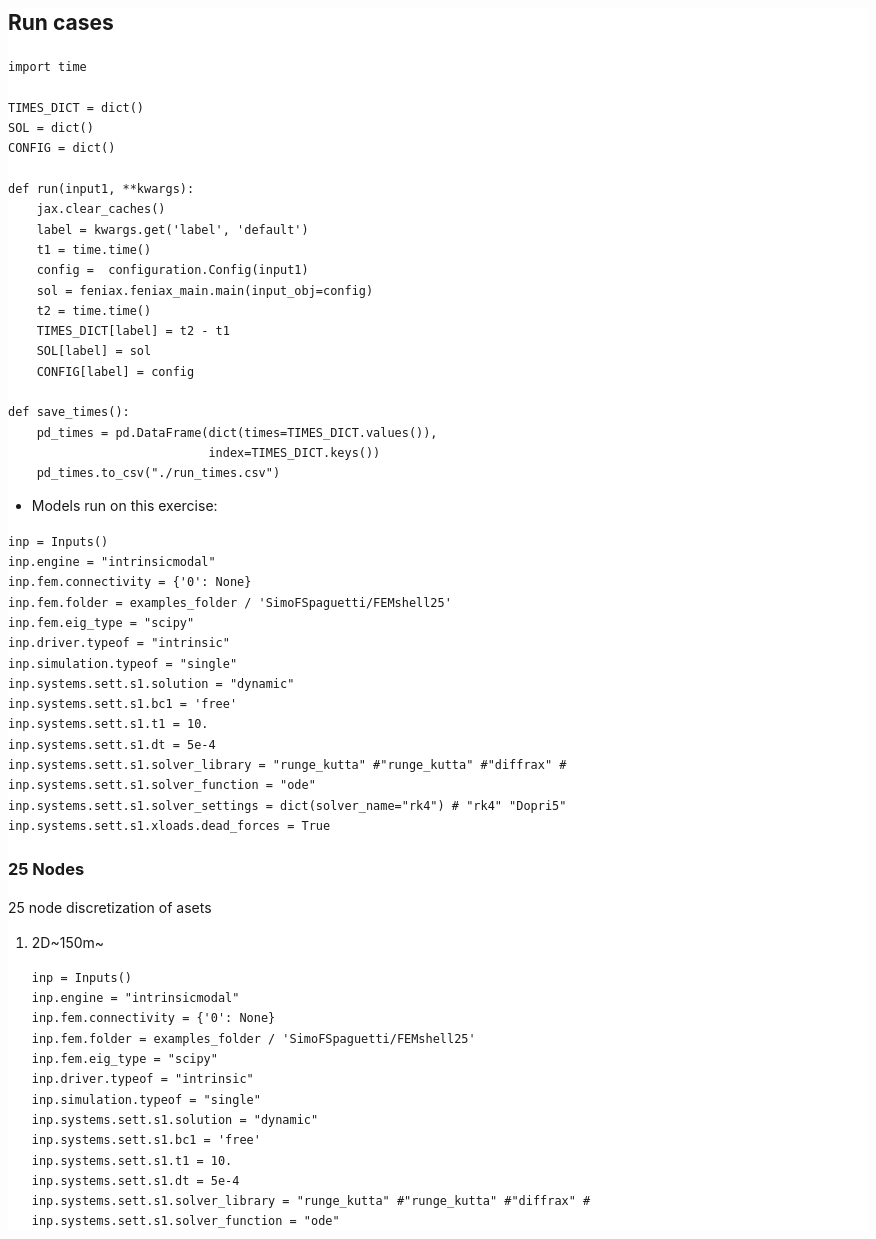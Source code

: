 Run cases
---------

``` {.python}
import time

TIMES_DICT = dict()
SOL = dict()
CONFIG = dict()

def run(input1, **kwargs):
    jax.clear_caches()
    label = kwargs.get('label', 'default')
    t1 = time.time()
    config =  configuration.Config(input1)
    sol = feniax.feniax_main.main(input_obj=config)
    t2 = time.time()
    TIMES_DICT[label] = t2 - t1      
    SOL[label] = sol
    CONFIG[label] = config

def save_times():
    pd_times = pd.DataFrame(dict(times=TIMES_DICT.values()),
                            index=TIMES_DICT.keys())
    pd_times.to_csv("./run_times.csv")
```

-   Models run on this exercise:

``` {#rrb .python}
inp = Inputs()
inp.engine = "intrinsicmodal"
inp.fem.connectivity = {'0': None}
inp.fem.folder = examples_folder / 'SimoFSpaguetti/FEMshell25'
inp.fem.eig_type = "scipy"
inp.driver.typeof = "intrinsic"
inp.simulation.typeof = "single"
inp.systems.sett.s1.solution = "dynamic"
inp.systems.sett.s1.bc1 = 'free'
inp.systems.sett.s1.t1 = 10.
inp.systems.sett.s1.dt = 5e-4
inp.systems.sett.s1.solver_library = "runge_kutta" #"runge_kutta" #"diffrax" #
inp.systems.sett.s1.solver_function = "ode"
inp.systems.sett.s1.solver_settings = dict(solver_name="rk4") # "rk4" "Dopri5"
inp.systems.sett.s1.xloads.dead_forces = True
```

### 25 Nodes

25 node discretization of asets

1.  2D~150m~

    ``` {#rrb2d_25n_150m .python}
    inp = Inputs()
    inp.engine = "intrinsicmodal"
    inp.fem.connectivity = {'0': None}
    inp.fem.folder = examples_folder / 'SimoFSpaguetti/FEMshell25'
    inp.fem.eig_type = "scipy"
    inp.driver.typeof = "intrinsic"
    inp.simulation.typeof = "single"
    inp.systems.sett.s1.solution = "dynamic"
    inp.systems.sett.s1.bc1 = 'free'
    inp.systems.sett.s1.t1 = 10.
    inp.systems.sett.s1.dt = 5e-4
    inp.systems.sett.s1.solver_library = "runge_kutta" #"runge_kutta" #"diffrax" #
    inp.systems.sett.s1.solver_function = "ode"